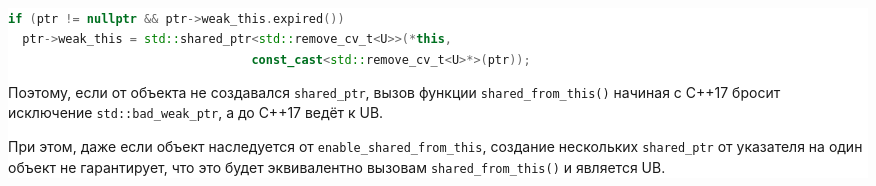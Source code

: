 ```c++
if (ptr != nullptr && ptr->weak_this.expired())
  ptr->weak_this = std::shared_ptr<std::remove_cv_t<U>>(*this,
                                  const_cast<std::remove_cv_t<U>*>(ptr));
```

Поэтому, если от объекта не создавался `shared_ptr`, вызов функции `shared_from_this()`  начиная с C++17 бросит исключение `std::bad_weak_ptr`, а до C++17 ведёт к UB.

При этом, даже если объект наследуется от `enable_shared_from_this`, создание нескольких `shared_ptr` от указателя на один объект не гарантирует, что это будет эквивалентно вызовам `shared_from_this()` и является UB.

